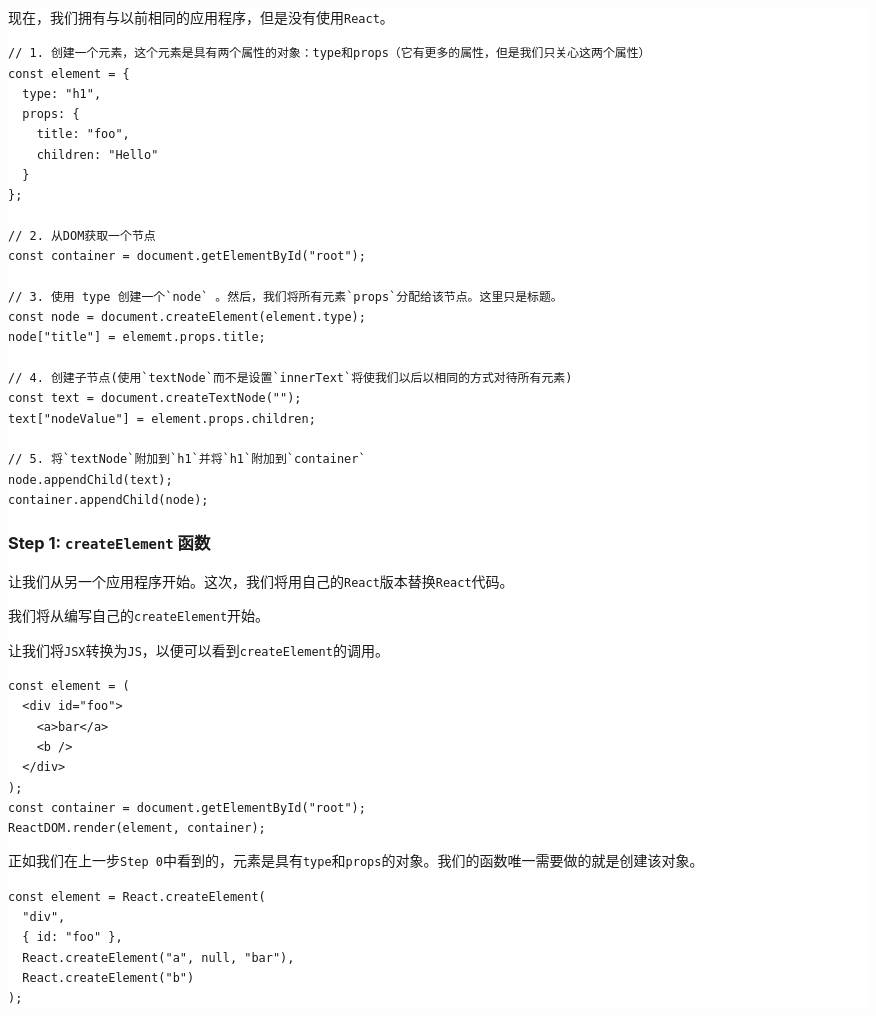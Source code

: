 现在，我们拥有与以前相同的应用程序，但是没有使用`React`。

```
// 1. 创建一个元素，这个元素是具有两个属性的对象：type和props（它有更多的属性，但是我们只关心这两个属性）
const element = {
  type: "h1",
  props: {
    title: "foo",
    children: "Hello"
  }
};

// 2. 从DOM获取一个节点
const container = document.getElementById("root");

// 3. 使用 type 创建一个`node` 。然后，我们将所有元素`props`分配给该节点。这里只是标题。
const node = document.createElement(element.type);
node["title"] = elememt.props.title;

// 4. 创建子节点(使用`textNode`而不是设置`innerText`将使我们以后以相同的方式对待所有元素)
const text = document.createTextNode("");
text["nodeValue"] = element.props.children;

// 5. 将`textNode`附加到`h1`并将`h1`附加到`container`
node.appendChild(text);
container.appendChild(node);
```

### Step 1: `createElement` 函数

让我们从另一个应用程序开始。这次，我们将用自己的`React`版本替换`React`代码。

我们将从编写自己的`createElement`开始。

让我们将`JSX`转换为`JS`，以便可以看到`createElement`的调用。

```
const element = (
  <div id="foo">
    <a>bar</a>
    <b />
  </div>
);
const container = document.getElementById("root");
ReactDOM.render(element, container);
```

正如我们在上一步`Step 0`中看到的，元素是具有`type`和`props`的对象。我们的函数唯一需要做的就是创建该对象。

```
const element = React.createElement(
  "div",
  { id: "foo" },
  React.createElement("a", null, "bar"),
  React.createElement("b")
);
```
